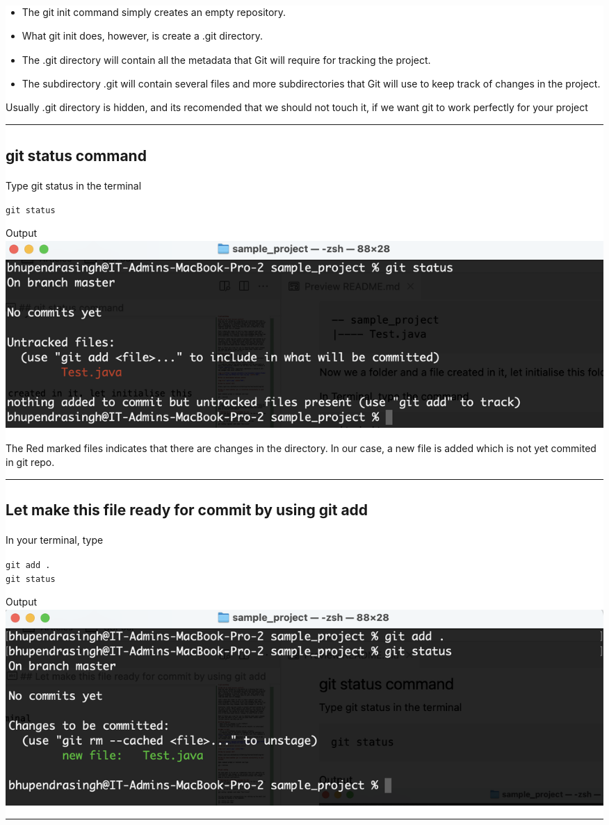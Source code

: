 - The git init command simply creates an empty repository.
- What git init does, however, is create a .git directory. 
- The .git directory will contain all the metadata that Git will require for tracking the project.

- The subdirectory .git will contain several files and more subdirectories that Git will use to keep track of changes in the project.

Usually .git directory is hidden, and its recomended that we should not touch it, if we want git to work perfectly for your project

---

## git status command
Type git status in the terminal
```
git status
```
Output
![width:800px](images/git-2.png)

The Red marked files indicates that there are changes in the directory. In our case, a new file is added which is not yet commited in git repo.

---

## Let make this file ready for commit by using git add
In your terminal, type
```
git add .
git status
```
Output
![width:800px](images/git-3.png)

---
